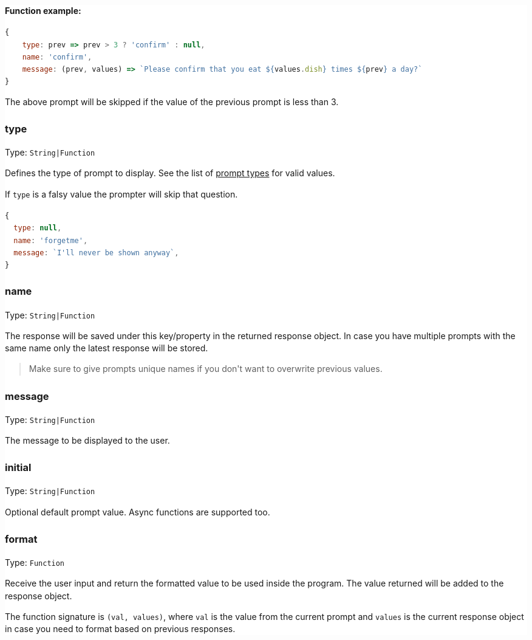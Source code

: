 **Function example:**
```js
{
    type: prev => prev > 3 ? 'confirm' : null,
    name: 'confirm',
    message: (prev, values) => `Please confirm that you eat ${values.dish} times ${prev} a day?`
}
```

The above prompt will be skipped if the value of the previous prompt is less than 3.

### type

Type: `String|Function`

Defines the type of prompt to display. See the list of [prompt types](#-types) for valid values.

If `type` is a falsy value the prompter will skip that question.
```js
{
  type: null,
  name: 'forgetme',
  message: `I'll never be shown anyway`,
}
```

### name

Type: `String|Function`

The response will be saved under this key/property in the returned response object.
In case you have multiple prompts with the same name only the latest response will be stored.

> Make sure to give prompts unique names if you don't want to overwrite previous values.

### message

Type: `String|Function`

The message to be displayed to the user.

### initial

Type: `String|Function`

Optional default prompt value. Async functions are supported too.

### format

Type: `Function`

Receive the user input and return the formatted value to be used inside the program.
The value returned will be added to the response object.

The function signature is `(val, values)`, where `val` is the value from the current prompt and
`values` is the current response object in case you need to format based on previous responses.
